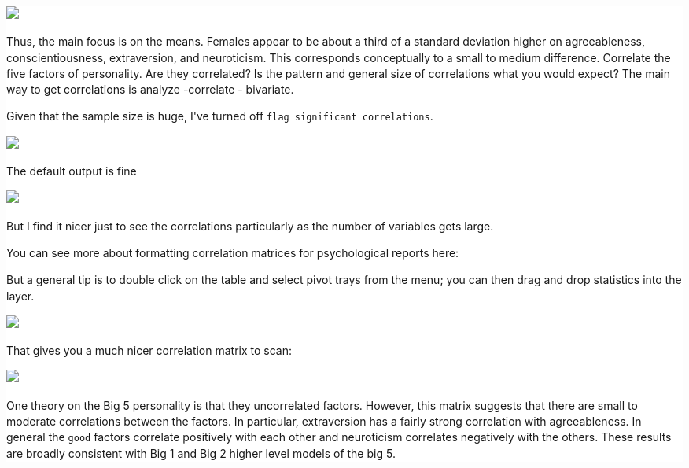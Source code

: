 ![](https://raw.githubusercontent.com/brianks/briandata/master/spss/img/1_16.png)

Thus, the main focus is on the means. Females appear to be about a third of a standard deviation higher on agreeableness, conscientiousness, extraversion, and neuroticism. This corresponds conceptually to a small to medium difference.
Correlate the five factors of personality. Are they correlated? Is the pattern and general size of correlations what you would expect?
The main way to get correlations is analyze -correlate - bivariate.

Given that the sample size is huge, I've turned off `flag significant correlations`.

![](https://raw.githubusercontent.com/brianks/briandata/master/spss/img/1_17.png)

The default output is fine

![](https://raw.githubusercontent.com/brianks/briandata/master/spss/img/1_18.png)

But I find it nicer just to see the correlations particularly as the number of variables gets large.

You can see more about formatting correlation matrices for psychological reports here:

But a general tip is to double click on the table and select pivot trays from the menu; you can then drag and drop statistics into the layer.

![](https://raw.githubusercontent.com/brianks/briandata/master/spss/img/1_19.png)

That gives you a much nicer correlation matrix to scan:

![](https://raw.githubusercontent.com/brianks/briandata/master/spss/img/1_20.png)

One theory on the Big 5 personality is that they uncorrelated factors. However, this matrix suggests that there are small to moderate correlations between the factors. In particular, extraversion has a fairly strong correlation with agreeableness. In general the `good` factors correlate positively with each other and neuroticism correlates negatively with the others. These results are broadly consistent with Big 1 and Big 2 higher level models of the big 5.
